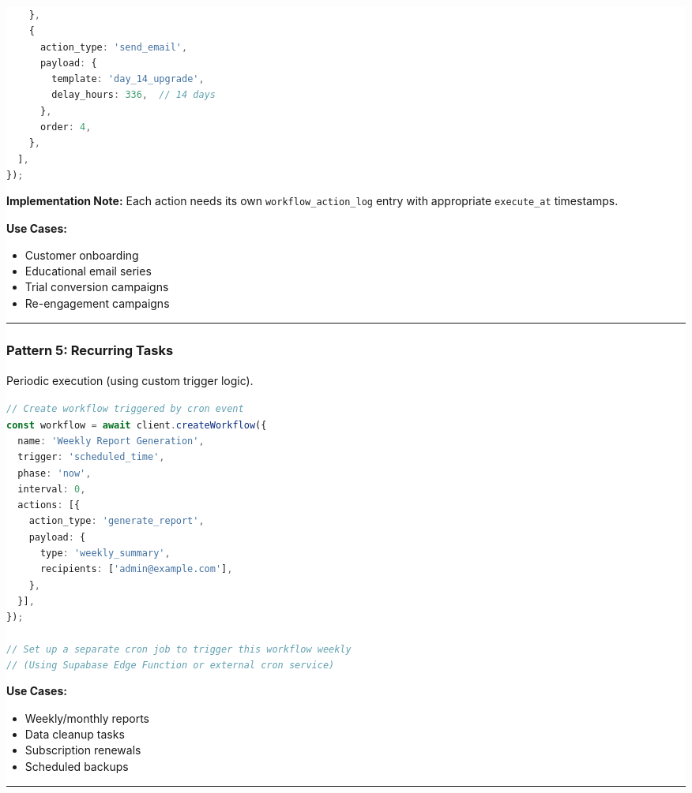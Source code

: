 ```typescript
    },
    {
      action_type: 'send_email',
      payload: {
        template: 'day_14_upgrade',
        delay_hours: 336,  // 14 days
      },
      order: 4,
    },
  ],
});
```

**Implementation Note:**
Each action needs its own `workflow_action_log` entry with appropriate `execute_at` timestamps.

**Use Cases:**
- Customer onboarding
- Educational email series
- Trial conversion campaigns
- Re-engagement campaigns

---

### Pattern 5: Recurring Tasks

Periodic execution (using custom trigger logic).

```typescript
// Create workflow triggered by cron event
const workflow = await client.createWorkflow({
  name: 'Weekly Report Generation',
  trigger: 'scheduled_time',
  phase: 'now',
  interval: 0,
  actions: [{
    action_type: 'generate_report',
    payload: {
      type: 'weekly_summary',
      recipients: ['admin@example.com'],
    },
  }],
});

// Set up a separate cron job to trigger this workflow weekly
// (Using Supabase Edge Function or external cron service)
```

**Use Cases:**
- Weekly/monthly reports
- Data cleanup tasks
- Subscription renewals
- Scheduled backups

---
